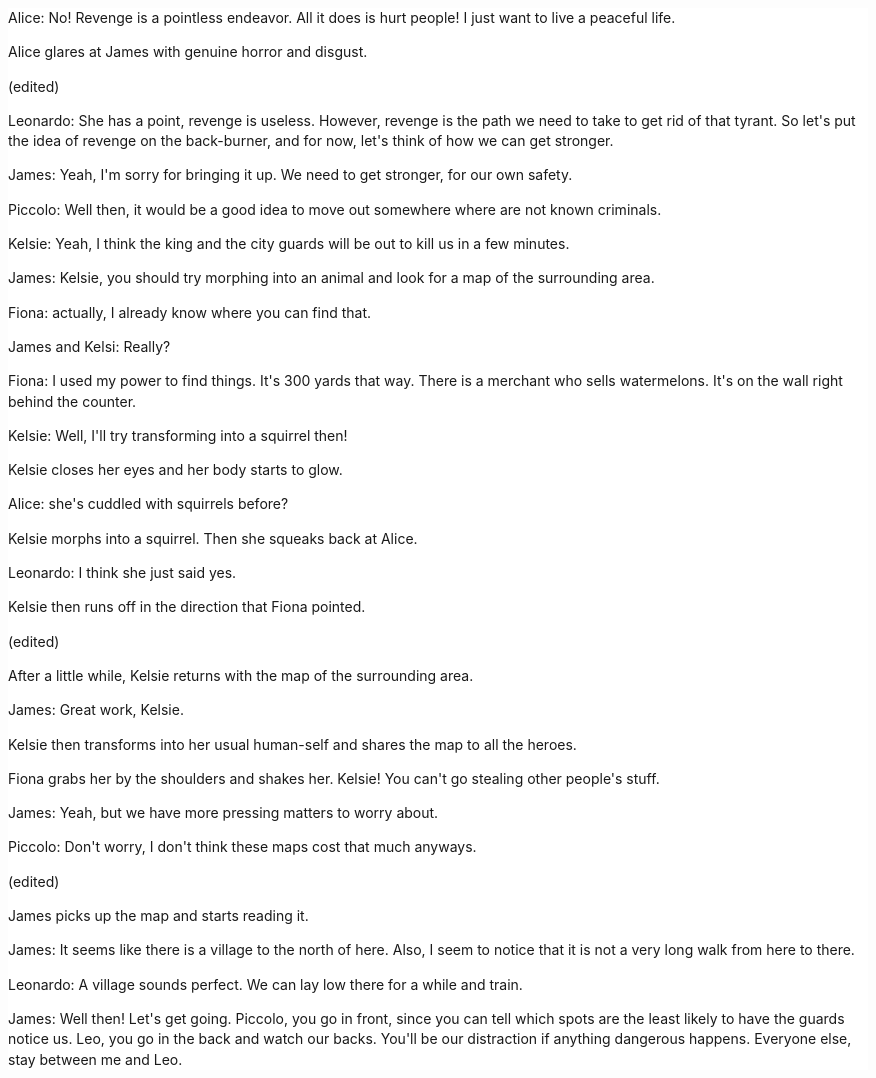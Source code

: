 Alice: No! Revenge is a pointless endeavor. All it does is hurt people! I just want to live a peaceful life.

Alice glares at James with genuine horror and disgust.

(edited)

Leonardo: She has a point, revenge is useless. However, revenge is the path we need to take to get rid of that tyrant. So let's put the idea of revenge on the back-burner, and for now, let's think of how we can get stronger.

James: Yeah, I'm sorry for bringing it up. We need to get stronger, for our own safety.

Piccolo: Well then, it would be a good idea to move out somewhere where are not known criminals.

Kelsie: Yeah, I think the king and the city guards will be out to kill us in a few minutes.

James: Kelsie, you should try morphing into an animal and look for a map of the surrounding area.

Fiona: actually, I already know where you can find that.

James and Kelsi: Really?

Fiona: I used my power to find things. It's 300 yards that way. There is a merchant who sells watermelons. It's on the wall right behind the counter.

Kelsie: Well, I'll try transforming into a squirrel then!

Kelsie closes her eyes and her body starts to glow.

Alice: she's cuddled with squirrels before?

Kelsie morphs into a squirrel. Then she squeaks back at Alice.

Leonardo: I think she just said yes.

Kelsie then runs off in the direction that Fiona pointed.

(edited)

After a little while, Kelsie returns with the map of the surrounding area.

James: Great work, Kelsie.

Kelsie then transforms into her usual human-self and shares the map to all the heroes.

Fiona grabs her by the shoulders and shakes her. Kelsie! You can't go stealing other people's stuff.

James: Yeah, but we have more pressing matters to worry about.

Piccolo: Don't worry, I don't think these maps cost that much anyways.

(edited)

James picks up the map and starts reading it.

James: It seems like there is a village to the north of here. Also, I seem to notice that it is not a very long walk from here to there.

Leonardo: A village sounds perfect. We can lay low there for a while and train.

James: Well then! Let's get going. Piccolo, you go in front, since you can tell which spots are the least likely to have the guards notice us. Leo, you go in the back and watch our backs. You'll be our distraction if anything dangerous happens. Everyone else, stay between me and Leo.
